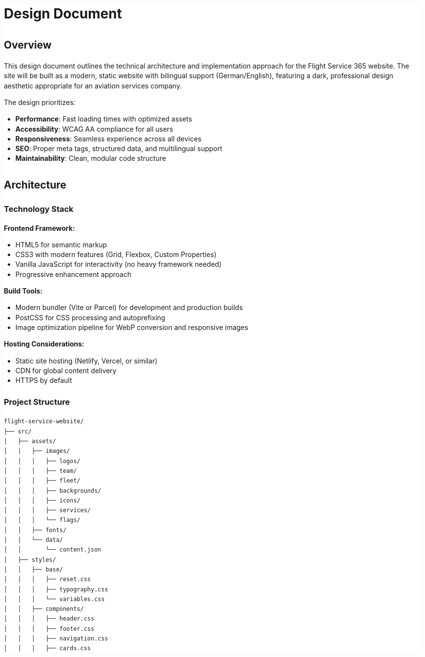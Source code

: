 # Design Document

## Overview

This design document outlines the technical architecture and implementation approach for the Flight Service 365 website. The site will be built as a modern, static website with bilingual support (German/English), featuring a dark, professional design aesthetic appropriate for an aviation services company.

The design prioritizes:
- **Performance**: Fast loading times with optimized assets
- **Accessibility**: WCAG AA compliance for all users
- **Responsiveness**: Seamless experience across all devices
- **SEO**: Proper meta tags, structured data, and multilingual support
- **Maintainability**: Clean, modular code structure

## Architecture

### Technology Stack

**Frontend Framework:**
- HTML5 for semantic markup
- CSS3 with modern features (Grid, Flexbox, Custom Properties)
- Vanilla JavaScript for interactivity (no heavy framework needed)
- Progressive enhancement approach

**Build Tools:**
- Modern bundler (Vite or Parcel) for development and production builds
- PostCSS for CSS processing and autoprefixing
- Image optimization pipeline for WebP conversion and responsive images

**Hosting Considerations:**
- Static site hosting (Netlify, Vercel, or similar)
- CDN for global content delivery
- HTTPS by default

### Project Structure

```
flight-service-website/
├── src/
│   ├── assets/
│   │   ├── images/
│   │   │   ├── logos/
│   │   │   ├── team/
│   │   │   ├── fleet/
│   │   │   ├── backgrounds/
│   │   │   ├── icons/
│   │   │   ├── services/
│   │   │   └── flags/
│   │   ├── fonts/
│   │   └── data/
│   │       └── content.json
│   ├── styles/
│   │   ├── base/
│   │   │   ├── reset.css
│   │   │   ├── typography.css
│   │   │   └── variables.css
│   │   ├── components/
│   │   │   ├── header.css
│   │   │   ├── footer.css
│   │   │   ├── navigation.css
│   │   │   ├── cards.css
```